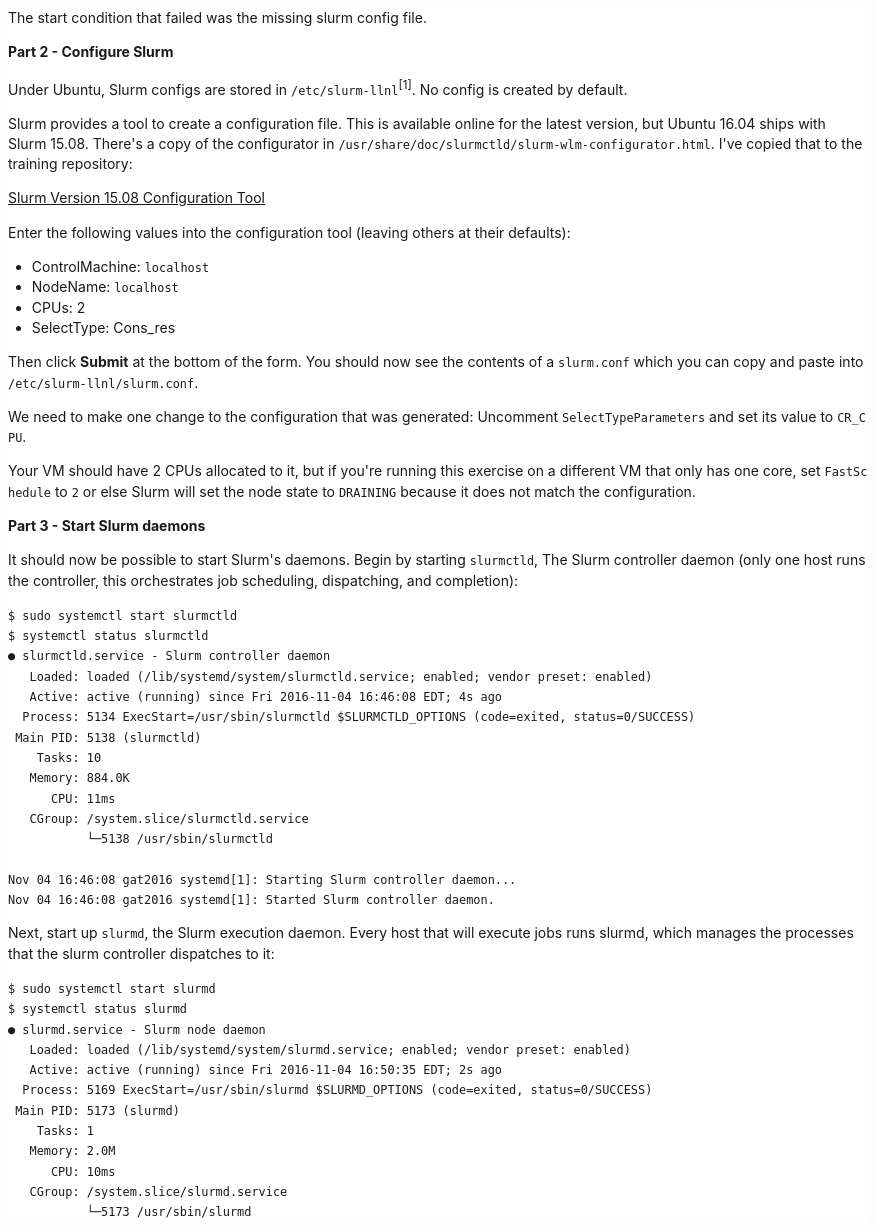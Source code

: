 The start condition that failed was the missing slurm config file.

**Part 2 - Configure Slurm**

Under Ubuntu, Slurm configs are stored in `/etc/slurm-llnl`<sup>[1]</sup>. No config is created by default.

Slurm provides a tool to create a configuration file. This is available online for the latest version, but Ubuntu 16.04 ships with Slurm 15.08. There's a copy of the configurator in `/usr/share/doc/slurmctld/slurm-wlm-configurator.html`. I've copied that to the training repository:

[Slurm Version 15.08 Configuration Tool](./slurm-wlm-configurator.html)

Enter the following values into the configuration tool (leaving others at their defaults):
- ControlMachine: `localhost`
- NodeName: `localhost`
- CPUs: 2
- SelectType: Cons_res

Then click **Submit** at the bottom of the form. You should now see the contents of a `slurm.conf` which you can copy and paste into `/etc/slurm-llnl/slurm.conf`.

We need to make one change to the configuration that was generated: Uncomment `SelectTypeParameters` and set its value to `CR_CPU`.

Your VM should have 2 CPUs allocated to it, but if you're running this exercise on a different VM that only has one core, set `FastSchedule` to `2` or else Slurm will set the node state to `DRAINING` because it does not match the configuration.

**Part 3 - Start Slurm daemons**

It should now be possible to start Slurm's daemons. Begin by starting `slurmctld`, The Slurm controller daemon (only one host runs the controller, this orchestrates job scheduling, dispatching, and completion):

```console
$ sudo systemctl start slurmctld
$ systemctl status slurmctld
● slurmctld.service - Slurm controller daemon
   Loaded: loaded (/lib/systemd/system/slurmctld.service; enabled; vendor preset: enabled)
   Active: active (running) since Fri 2016-11-04 16:46:08 EDT; 4s ago
  Process: 5134 ExecStart=/usr/sbin/slurmctld $SLURMCTLD_OPTIONS (code=exited, status=0/SUCCESS)
 Main PID: 5138 (slurmctld)
    Tasks: 10
   Memory: 884.0K
      CPU: 11ms
   CGroup: /system.slice/slurmctld.service
           └─5138 /usr/sbin/slurmctld

Nov 04 16:46:08 gat2016 systemd[1]: Starting Slurm controller daemon...
Nov 04 16:46:08 gat2016 systemd[1]: Started Slurm controller daemon.
```

Next, start up `slurmd`, the Slurm execution daemon. Every host that will execute jobs runs slurmd, which manages the processes that the slurm controller dispatches to it:

```console
$ sudo systemctl start slurmd
$ systemctl status slurmd
● slurmd.service - Slurm node daemon
   Loaded: loaded (/lib/systemd/system/slurmd.service; enabled; vendor preset: enabled)
   Active: active (running) since Fri 2016-11-04 16:50:35 EDT; 2s ago
  Process: 5169 ExecStart=/usr/sbin/slurmd $SLURMD_OPTIONS (code=exited, status=0/SUCCESS)
 Main PID: 5173 (slurmd)
    Tasks: 1
   Memory: 2.0M
      CPU: 10ms
   CGroup: /system.slice/slurmd.service
           └─5173 /usr/sbin/slurmd

```